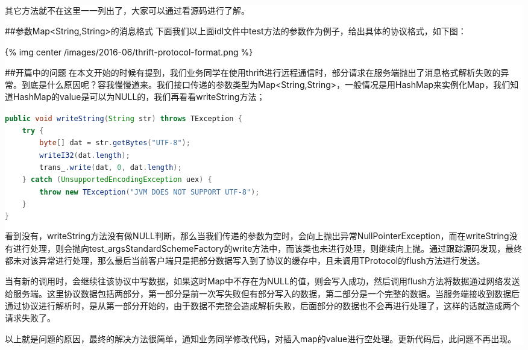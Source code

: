 其它方法就不在这里一一列出了，大家可以通过看源码进行了解。

##参数Map<String,String>的消息格式
下面我们以上面idl文件中test方法的参数作为例子，给出具体的协议格式，如下图：

{% img  center /images/2016-06/thrift-protocol-format.png %}

##开篇中的问题
在本文开始的时候有提到，我们业务同学在使用thrift进行远程通信时，部分请求在服务端抛出了消息格式解析失败的异常。到底是什么原因呢？容我慢慢道来。我们接口传递的参数类型为Map<String,String>，一般情况是用HashMap来实例化Map，我们知道HashMap的value是可以为NULL的，我们再看看writeString方法；

```java
public void writeString(String str) throws TException {
	try {
		byte[] dat = str.getBytes("UTF-8");
		writeI32(dat.length);
		trans_.write(dat, 0, dat.length);
	} catch (UnsupportedEncodingException uex) {
		throw new TException("JVM DOES NOT SUPPORT UTF-8");
	}
}
```
看到没有，writeString方法没有做NULL判断，那么当我们传递的参数为空时，会向上抛出异常NullPointerException，而在writeString没有进行处理，则会抛向test_argsStandardSchemeFactory的write方法中，而该类也未进行处理，则继续向上抛。通过跟踪源码发现，最终都未对该异常进行处理，那么最后当前客户端只是把部分数据写入到了协议的缓存中，且未调用TProtocol的flush方法进行发送。

当有新的调用时，会继续往该协议中写数据，如果这时Map中不存在为NULL的值，则会写入成功，然后调用flush方法将数据通过网络发送给服务端。这里协议数据包括两部分，第一部分是前一次写失败但有部分写入的数据，第二部分是一个完整的数据。当服务端接收到数据后通过协议进行解析时，是从第一部分开始的，由于数据不完整会造成解析失败，后面部分的数据也不会再进行处理了，这样的话就造成两个请求失败了。

以上就是问题的原因，最终的解决方法很简单，通知业务同学修改代码，对插入map的value进行空处理。更新代码后，此问题不再出现。





     



